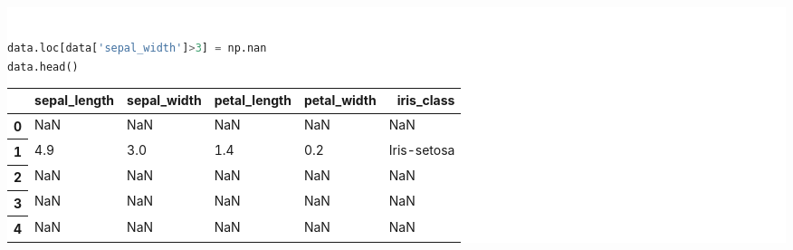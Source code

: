 <br>



```python
data.loc[data['sepal_width']>3] = np.nan
data.head()
```




<div class="table-responsive">
<table class="table-sm table-hover table-striped table-condensed table-bordered">
  <thead>
    <tr style="text-align: right;">
      <th></th>
      <th>sepal_length</th>
      <th>sepal_width</th>
      <th>petal_length</th>
      <th>petal_width</th>
      <th>iris_class</th>
    </tr>
  </thead>
  <tbody>
    <tr>
      <th>0</th>
      <td>NaN</td>
      <td>NaN</td>
      <td>NaN</td>
      <td>NaN</td>
      <td>NaN</td>
    </tr>
    <tr>
      <th>1</th>
      <td>4.9</td>
      <td>3.0</td>
      <td>1.4</td>
      <td>0.2</td>
      <td>Iris-setosa</td>
    </tr>
    <tr>
      <th>2</th>
      <td>NaN</td>
      <td>NaN</td>
      <td>NaN</td>
      <td>NaN</td>
      <td>NaN</td>
    </tr>
    <tr>
      <th>3</th>
      <td>NaN</td>
      <td>NaN</td>
      <td>NaN</td>
      <td>NaN</td>
      <td>NaN</td>
    </tr>
    <tr>
      <th>4</th>
      <td>NaN</td>
      <td>NaN</td>
      <td>NaN</td>
      <td>NaN</td>
      <td>NaN</td>
    </tr>
  </tbody>
</table>